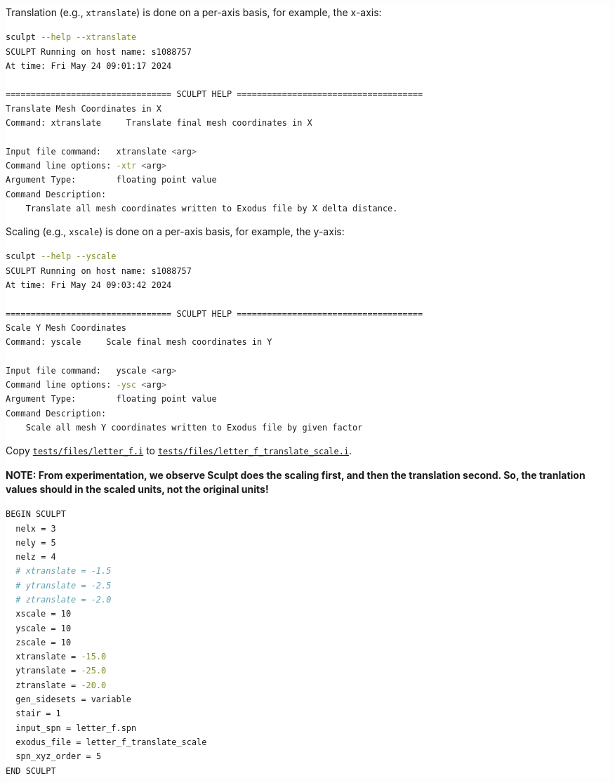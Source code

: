 Translation (e.g., `xtranslate`) is done on a per-axis basis, for example, the x-axis:

```bash
sculpt --help --xtranslate
SCULPT Running on host name: s1088757
At time: Fri May 24 09:01:17 2024

================================= SCULPT HELP =====================================
Translate Mesh Coordinates in X
Command: xtranslate     Translate final mesh coordinates in X

Input file command:   xtranslate <arg>
Command line options: -xtr <arg>
Argument Type:        floating point value
Command Description:
    Translate all mesh coordinates written to Exodus file by X delta distance.
```

Scaling (e.g., `xscale`) is done on a per-axis basis, for example, the y-axis:

```bash
sculpt --help --yscale
SCULPT Running on host name: s1088757
At time: Fri May 24 09:03:42 2024

================================= SCULPT HELP =====================================
Scale Y Mesh Coordinates
Command: yscale     Scale final mesh coordinates in Y

Input file command:   yscale <arg>
Command line options: -ysc <arg>
Argument Type:        floating point value
Command Description:
    Scale all mesh Y coordinates written to Exodus file by given factor
```

Copy [`tests/files/letter_f.i`](../tests/files/letter_f.i) to [`tests/files/letter_f_translate_scale.i`](../tests/files/letter_f_translate_scale.i).

**NOTE: From experimentation, we observe Sculpt does the scaling first, and then the translation second.  So, the tranlation values should in the scaled units, not the original units!**

```bash
BEGIN SCULPT
  nelx = 3
  nely = 5
  nelz = 4
  # xtranslate = -1.5
  # ytranslate = -2.5
  # ztranslate = -2.0
  xscale = 10
  yscale = 10
  zscale = 10
  xtranslate = -15.0
  ytranslate = -25.0
  ztranslate = -20.0
  gen_sidesets = variable
  stair = 1
  input_spn = letter_f.spn
  exodus_file = letter_f_translate_scale
  spn_xyz_order = 5
END SCULPT
```
